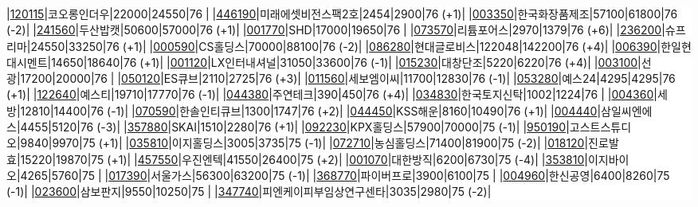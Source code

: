 |[120115](https://finance.daum.net/quotes/A120115)|코오롱인더우|22000|24550|76 |
|[446190](https://finance.daum.net/quotes/A446190)|미래에셋비전스팩2호|2454|2900|76 (+1)|
|[003350](https://finance.daum.net/quotes/A003350)|한국화장품제조|57100|61800|76 (-2)|
|[241560](https://finance.daum.net/quotes/A241560)|두산밥캣|50600|57000|76 (+1)|
|[001770](https://finance.daum.net/quotes/A001770)|SHD|17000|19650|76 |
|[073570](https://finance.daum.net/quotes/A073570)|리튬포어스|2970|1379|76 (+6)|
|[236200](https://finance.daum.net/quotes/A236200)|슈프리마|24550|33250|76 (+1)|
|[000590](https://finance.daum.net/quotes/A000590)|CS홀딩스|70000|88100|76 (-2)|
|[086280](https://finance.daum.net/quotes/A086280)|현대글로비스|122048|142200|76 (+4)|
|[006390](https://finance.daum.net/quotes/A006390)|한일현대시멘트|14650|18640|76 (+1)|
|[001120](https://finance.daum.net/quotes/A001120)|LX인터내셔널|31050|33600|76 (-1)|
|[015230](https://finance.daum.net/quotes/A015230)|대창단조|5220|6220|76 (+4)|
|[003100](https://finance.daum.net/quotes/A003100)|선광|17200|20000|76 |
|[050120](https://finance.daum.net/quotes/A050120)|ES큐브|2110|2725|76 (+3)|
|[011560](https://finance.daum.net/quotes/A011560)|세보엠이씨|11700|12830|76 (-1)|
|[053280](https://finance.daum.net/quotes/A053280)|예스24|4295|4295|76 (+1)|
|[122640](https://finance.daum.net/quotes/A122640)|예스티|19710|17770|76 (-1)|
|[044380](https://finance.daum.net/quotes/A044380)|주연테크|390|450|76 (+4)|
|[034830](https://finance.daum.net/quotes/A034830)|한국토지신탁|1002|1224|76 |
|[004360](https://finance.daum.net/quotes/A004360)|세방|12810|14400|76 (-1)|
|[070590](https://finance.daum.net/quotes/A070590)|한솔인티큐브|1300|1747|76 (+2)|
|[044450](https://finance.daum.net/quotes/A044450)|KSS해운|8160|10490|76 (+1)|
|[004440](https://finance.daum.net/quotes/A004440)|삼일씨엔에스|4455|5120|76 (-3)|
|[357880](https://finance.daum.net/quotes/A357880)|SKAI|1510|2280|76 (+1)|
|[092230](https://finance.daum.net/quotes/A092230)|KPX홀딩스|57900|70000|75 (-1)|
|[950190](https://finance.daum.net/quotes/A950190)|고스트스튜디오|9840|9970|75 (+1)|
|[035810](https://finance.daum.net/quotes/A035810)|이지홀딩스|3005|3735|75 (-1)|
|[072710](https://finance.daum.net/quotes/A072710)|농심홀딩스|71400|81900|75 (-2)|
|[018120](https://finance.daum.net/quotes/A018120)|진로발효|15220|19870|75 (+1)|
|[457550](https://finance.daum.net/quotes/A457550)|우진엔텍|41550|26400|75 (+2)|
|[001070](https://finance.daum.net/quotes/A001070)|대한방직|6200|6730|75 (-4)|
|[353810](https://finance.daum.net/quotes/A353810)|이지바이오|4265|5760|75 |
|[017390](https://finance.daum.net/quotes/A017390)|서울가스|56300|63200|75 (-1)|
|[368770](https://finance.daum.net/quotes/A368770)|파이버프로|3900|6100|75 |
|[004960](https://finance.daum.net/quotes/A004960)|한신공영|6400|8260|75 (-1)|
|[023600](https://finance.daum.net/quotes/A023600)|삼보판지|9550|10250|75 |
|[347740](https://finance.daum.net/quotes/A347740)|피엔케이피부임상연구센타|3035|2980|75 (-2)|